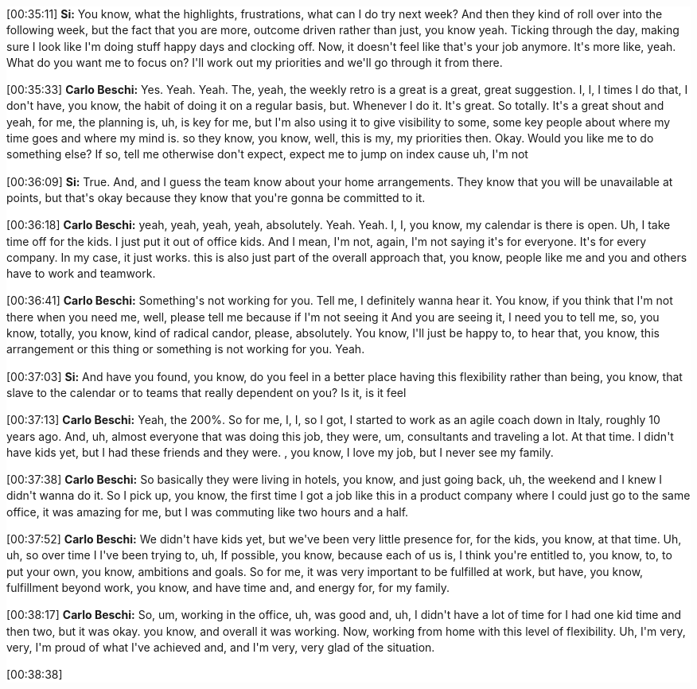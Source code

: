 \[00:35:11\] **Si:** You know, what the highlights, frustrations, what can I do try next week? And then they kind of roll over into the following week, but the fact that you are more, outcome driven rather than just, you know yeah. Ticking through the day, making sure I look like I'm doing stuff happy days and clocking off. Now, it doesn't feel like that's your job anymore. It's more like, yeah. What do you want me to focus on? I'll work out my priorities and we'll go through it from there.

\[00:35:33\] **Carlo Beschi:** Yes. Yeah. Yeah. The, yeah, the weekly retro is a great is a great, great suggestion. I, I, I times I do that, I don't have, you know, the habit of doing it on a regular basis, but. Whenever I do it. It's great. So totally. It's a great shout and yeah, for me, the planning is, uh, is key for me, but I'm also using it to give visibility to some, some key people about where my time goes and where my mind is. so they know, you know, well, this is my, my priorities then. Okay. Would you like me to do something else? If so, tell me otherwise don't expect, expect me to jump on index cause uh, I'm not 

\[00:36:09\] **Si:** True. And, and I guess the team know about your home arrangements. They know that you will be unavailable at points, but that's okay because they know that you're gonna be committed to it.

\[00:36:18\] **Carlo Beschi:** yeah, yeah, yeah, yeah, absolutely. Yeah. Yeah. I, I, you know, my calendar is there is open. Uh, I take time off for the kids. I just put it out of office kids. And I mean, I'm not, again, I'm not saying it's for everyone. It's for every company. In my case, it just works. this is also just part of the overall approach that, you know, people like me and you and others have to work and teamwork.

\[00:36:41\] **Carlo Beschi:** Something's not working for you. Tell me, I definitely wanna hear it. You know, if you think that I'm not there when you need me, well, please tell me because if I'm not seeing it And you are seeing it, I need you to tell me, so, you know, totally, you know, kind of radical candor, please, absolutely. You know, I'll just be happy to, to hear that, you know, this arrangement or this thing or something is not working for you. Yeah. 

\[00:37:03\] **Si:** And have you found, you know, do you feel in a better place having this flexibility rather than being, you know, that slave to the calendar or to teams that really dependent on you? Is it, is it feel 

\[00:37:13\] **Carlo Beschi:** Yeah, the 200%. So for me, I, I, so I got, I started to work as an agile coach down in Italy, roughly 10 years ago. And, uh, almost everyone that was doing this job, they were, um, consultants and traveling a lot. At that time. I didn't have kids yet, but I had these friends and they were. , you know, I love my job, but I never see my family.

\[00:37:38\] **Carlo Beschi:** So basically they were living in hotels, you know, and just going back, uh, the weekend and I knew I didn't wanna do it. So I pick up, you know, the first time I got a job like this in a product company where I could just go to the same office, it was amazing for me, but I was commuting like two hours and a half.

\[00:37:52\] **Carlo Beschi:** We didn't have kids yet, but we've been very little presence for, for the kids, you know, at that time. Uh, uh, so over time I I've been trying to, uh, If possible, you know, because each of us is, I think you're entitled to, you know, to, to put your own, you know, ambitions and goals. So for me, it was very important to be fulfilled at work, but have, you know, fulfillment beyond work, you know, and have time and, and energy for, for my family.

\[00:38:17\] **Carlo Beschi:** So, um, working in the office, uh, was good and, uh, I didn't have a lot of time for I had one kid time and then two, but it was okay. you know, and overall it was working. Now, working from home with this level of flexibility. Uh, I'm very, very, I'm proud of what I've achieved and, and I'm very, very glad of the situation.

\[00:38:38\]
